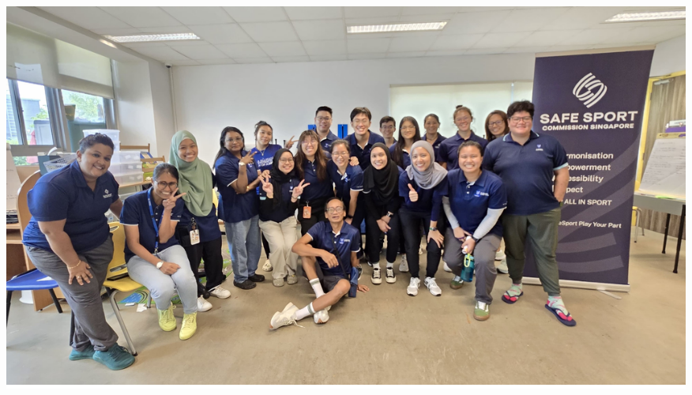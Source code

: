 <img style="width: 100%" height="auto" width="100%" alt="A group picture at the end of the session" src="/images/Resources Images/SAAS_2.jpg">
</div>
<p></p>
